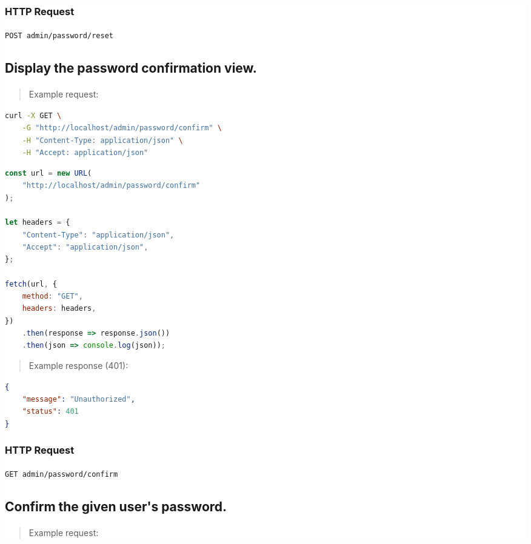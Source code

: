 

### HTTP Request
`POST admin/password/reset`





## Display the password confirmation view.

> Example request:

```bash
curl -X GET \
    -G "http://localhost/admin/password/confirm" \
    -H "Content-Type: application/json" \
    -H "Accept: application/json"
```

```javascript
const url = new URL(
    "http://localhost/admin/password/confirm"
);

let headers = {
    "Content-Type": "application/json",
    "Accept": "application/json",
};

fetch(url, {
    method: "GET",
    headers: headers,
})
    .then(response => response.json())
    .then(json => console.log(json));
```


> Example response (401):

```json
{
    "message": "Unauthorized",
    "status": 401
}
```

### HTTP Request
`GET admin/password/confirm`





## Confirm the given user&#039;s password.

> Example request:
